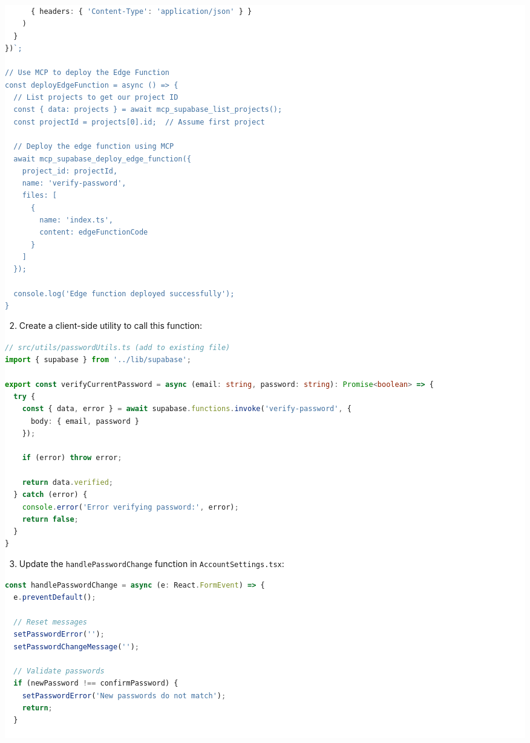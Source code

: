 ```typescript
      { headers: { 'Content-Type': 'application/json' } }
    )
  }
})`;

// Use MCP to deploy the Edge Function
const deployEdgeFunction = async () => {
  // List projects to get our project ID
  const { data: projects } = await mcp_supabase_list_projects();
  const projectId = projects[0].id;  // Assume first project
  
  // Deploy the edge function using MCP
  await mcp_supabase_deploy_edge_function({
    project_id: projectId,
    name: 'verify-password',
    files: [
      {
        name: 'index.ts',
        content: edgeFunctionCode
      }
    ]
  });
  
  console.log('Edge function deployed successfully');
}
```

2. Create a client-side utility to call this function:

```typescript
// src/utils/passwordUtils.ts (add to existing file)
import { supabase } from '../lib/supabase';

export const verifyCurrentPassword = async (email: string, password: string): Promise<boolean> => {
  try {
    const { data, error } = await supabase.functions.invoke('verify-password', {
      body: { email, password }
    });
    
    if (error) throw error;
    
    return data.verified;
  } catch (error) {
    console.error('Error verifying password:', error);
    return false;
  }
}
```

3. Update the `handlePasswordChange` function in `AccountSettings.tsx`:

```typescript
const handlePasswordChange = async (e: React.FormEvent) => {
  e.preventDefault();
  
  // Reset messages
  setPasswordError('');
  setPasswordChangeMessage('');
  
  // Validate passwords
  if (newPassword !== confirmPassword) {
    setPasswordError('New passwords do not match');
    return;
  }
  
```